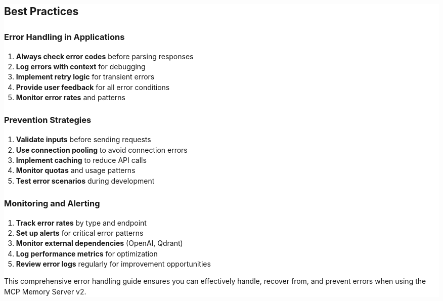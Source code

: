 ## Best Practices

### Error Handling in Applications

1. **Always check error codes** before parsing responses
2. **Log errors with context** for debugging
3. **Implement retry logic** for transient errors
4. **Provide user feedback** for all error conditions
5. **Monitor error rates** and patterns

### Prevention Strategies

1. **Validate inputs** before sending requests
2. **Use connection pooling** to avoid connection errors
3. **Implement caching** to reduce API calls
4. **Monitor quotas** and usage patterns
5. **Test error scenarios** during development

### Monitoring and Alerting

1. **Track error rates** by type and endpoint
2. **Set up alerts** for critical error patterns
3. **Monitor external dependencies** (OpenAI, Qdrant)
4. **Log performance metrics** for optimization
5. **Review error logs** regularly for improvement opportunities

This comprehensive error handling guide ensures you can effectively handle, recover from, and prevent errors when using the MCP Memory Server v2.